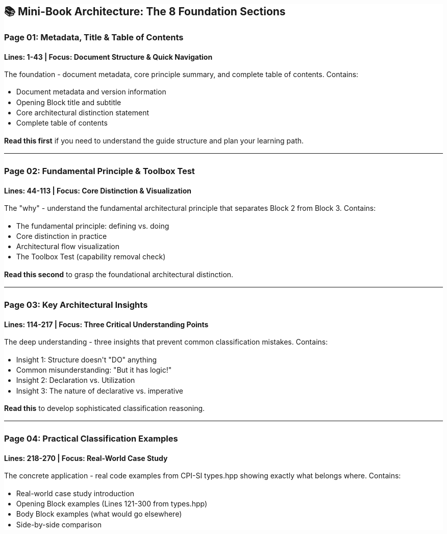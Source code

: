 
## 📚 Mini-Book Architecture: The 8 Foundation Sections

### Page 01: Metadata, Title & Table of Contents
**Lines: 1-43 | Focus: Document Structure & Quick Navigation**

The foundation - document metadata, core principle summary, and complete table of contents. Contains:
- Document metadata and version information
- Opening Block title and subtitle
- Core architectural distinction statement
- Complete table of contents

**Read this first** if you need to understand the guide structure and plan your learning path.

---

### Page 02: Fundamental Principle & Toolbox Test
**Lines: 44-113 | Focus: Core Distinction & Visualization**

The "why" - understand the fundamental architectural principle that separates Block 2 from Block 3. Contains:
- The fundamental principle: defining vs. doing
- Core distinction in practice
- Architectural flow visualization
- The Toolbox Test (capability removal check)

**Read this second** to grasp the foundational architectural distinction.

---

### Page 03: Key Architectural Insights
**Lines: 114-217 | Focus: Three Critical Understanding Points**

The deep understanding - three insights that prevent common classification mistakes. Contains:
- Insight 1: Structure doesn't "DO" anything
- Common misunderstanding: "But it has logic!"
- Insight 2: Declaration vs. Utilization
- Insight 3: The nature of declarative vs. imperative

**Read this** to develop sophisticated classification reasoning.

---

### Page 04: Practical Classification Examples
**Lines: 218-270 | Focus: Real-World Case Study**

The concrete application - real code examples from CPI-SI types.hpp showing exactly what belongs where. Contains:
- Real-world case study introduction
- Opening Block examples (Lines 121-300 from types.hpp)
- Body Block examples (what would go elsewhere)
- Side-by-side comparison
